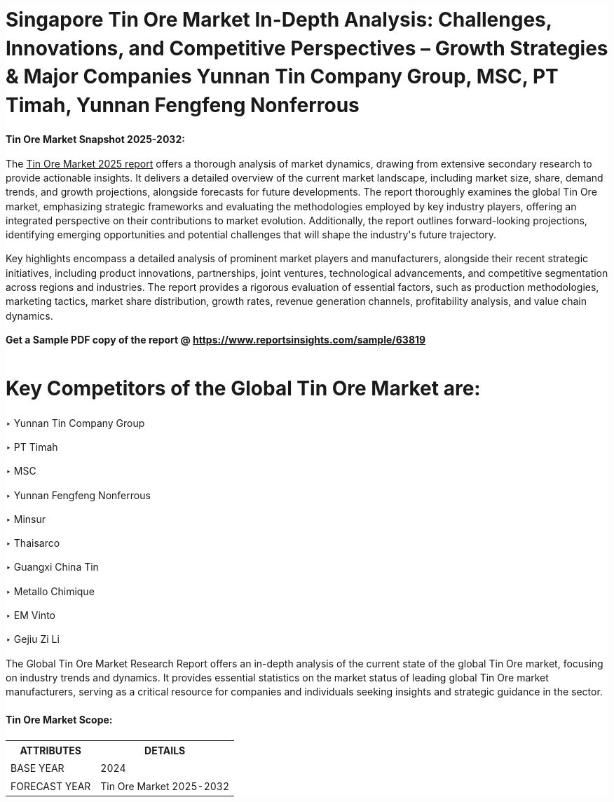 # Singapore Tin Ore Market In-Depth Analysis: Challenges, Innovations, and Competitive Perspectives – Growth Strategies & Major Companies Yunnan Tin Company Group, MSC, PT Timah, Yunnan Fengfeng Nonferrous

<strong>Tin Ore Market Snapshot 2025-2032:</strong>

The <a href=https://www.reportsinsights.com/sample/63819>Tin Ore Market 2025 report</a> offers a thorough analysis of market dynamics, drawing from extensive secondary research to provide actionable insights. It delivers a detailed overview of the current market landscape, including market size, share, demand trends, and growth projections, alongside forecasts for future developments. The report thoroughly examines the global Tin Ore market, emphasizing strategic frameworks and evaluating the methodologies employed by key industry players, offering an integrated perspective on their contributions to market evolution. Additionally, the report outlines forward-looking projections, identifying emerging opportunities and potential challenges that will shape the industry's future trajectory.

Key highlights encompass a detailed analysis of prominent market players and manufacturers, alongside their recent strategic initiatives, including product innovations, partnerships, joint ventures, technological advancements, and competitive segmentation across regions and industries. The report provides a rigorous evaluation of essential factors, such as production methodologies, marketing tactics, market share distribution, growth rates, revenue generation channels, profitability analysis, and value chain dynamics.

<strong>Get a Sample PDF copy of the report @ <a href=https://www.reportsinsights.com/sample/63819>https://www.reportsinsights.com/sample/63819</a></strong>

# <strong>Key Competitors of the Global Tin Ore Market are:</strong>

‣ Yunnan Tin Company Group

‣ PT Timah

‣ MSC

‣ Yunnan Fengfeng Nonferrous

‣ Minsur

‣ Thaisarco

‣ Guangxi China Tin

‣ Metallo Chimique

‣ EM Vinto

‣ Gejiu Zi Li

The Global Tin Ore Market Research Report offers an in-depth analysis of the current state of the global Tin Ore market, focusing on industry trends and dynamics. It provides essential statistics on the market status of leading global Tin Ore market manufacturers, serving as a critical resource for companies and individuals seeking insights and strategic guidance in the sector.

<h4>Tin Ore Market Scope:</h4>
<table>
<tr>
<th>ATTRIBUTES</th>
<th>DETAILS</th>
</tr>
<tr>
<td>BASE YEAR</td>
<td>2024</td>
</tr>
<tr>
<td>FORECAST YEAR</td>
<td>Tin Ore Market 2025-2032</td>
</tr>